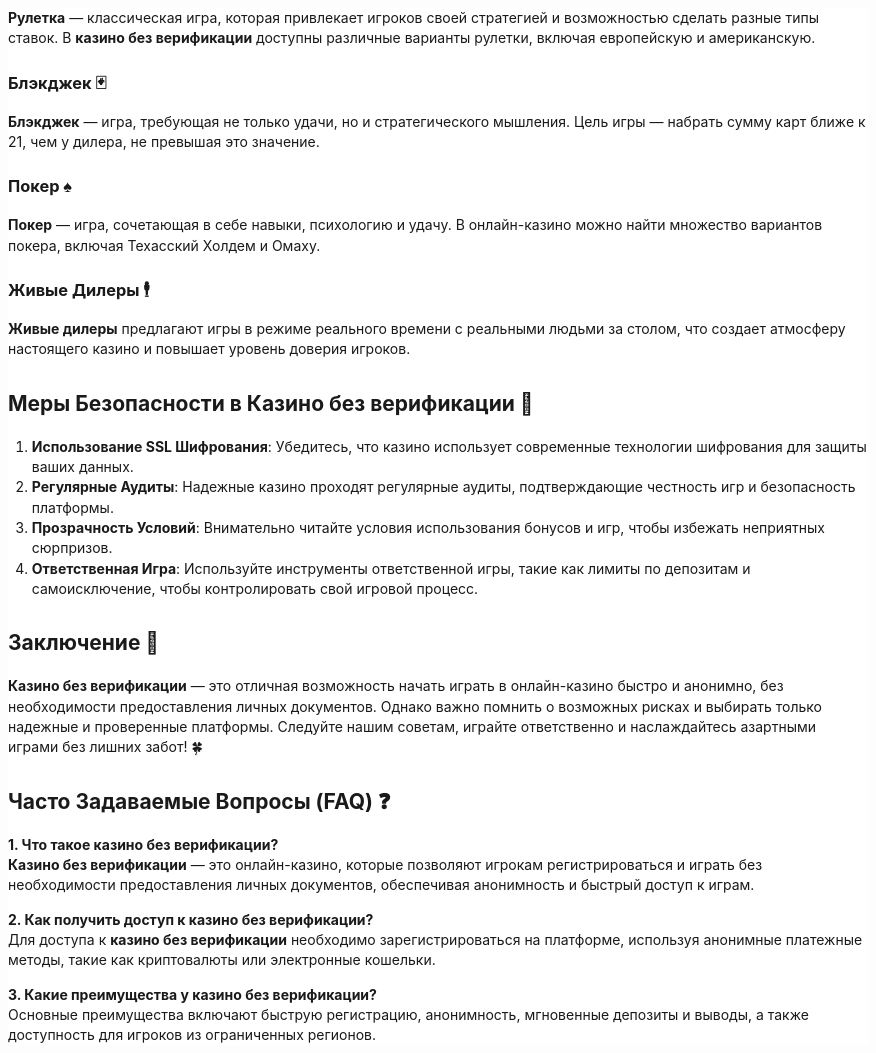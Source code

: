 **Рулетка** — классическая игра, которая привлекает игроков своей стратегией и возможностью сделать разные типы ставок. В **казино без верификации** доступны различные варианты рулетки, включая европейскую и американскую.

### Блэкджек 🃏

**Блэкджек** — игра, требующая не только удачи, но и стратегического мышления. Цель игры — набрать сумму карт ближе к 21, чем у дилера, не превышая это значение.

### Покер ♠️

**Покер** — игра, сочетающая в себе навыки, психологию и удачу. В онлайн-казино можно найти множество вариантов покера, включая Техасский Холдем и Омаху.

### Живые Дилеры 🕴️

**Живые дилеры** предлагают игры в режиме реального времени с реальными людьми за столом, что создает атмосферу настоящего казино и повышает уровень доверия игроков.

## Меры Безопасности в **Казино без верификации** 🔐

1. **Использование SSL Шифрования**: Убедитесь, что казино использует современные технологии шифрования для защиты ваших данных.
2. **Регулярные Аудиты**: Надежные казино проходят регулярные аудиты, подтверждающие честность игр и безопасность платформы.
3. **Прозрачность Условий**: Внимательно читайте условия использования бонусов и игр, чтобы избежать неприятных сюрпризов.
4. **Ответственная Игра**: Используйте инструменты ответственной игры, такие как лимиты по депозитам и самоисключение, чтобы контролировать свой игровой процесс.

## Заключение 🎉

**Казино без верификации** — это отличная возможность начать играть в онлайн-казино быстро и анонимно, без необходимости предоставления личных документов. Однако важно помнить о возможных рисках и выбирать только надежные и проверенные платформы. Следуйте нашим советам, играйте ответственно и наслаждайтесь азартными играми без лишних забот! 🍀

## Часто Задаваемые Вопросы (FAQ) ❓

**1. Что такое **казино без верификации**?**  
**Казино без верификации** — это онлайн-казино, которые позволяют игрокам регистрироваться и играть без необходимости предоставления личных документов, обеспечивая анонимность и быстрый доступ к играм.

**2. Как получить доступ к **казино без верификации**?**  
Для доступа к **казино без верификации** необходимо зарегистрироваться на платформе, используя анонимные платежные методы, такие как криптовалюты или электронные кошельки.

**3. Какие преимущества у **казино без верификации**?**  
Основные преимущества включают быструю регистрацию, анонимность, мгновенные депозиты и выводы, а также доступность для игроков из ограниченных регионов.

